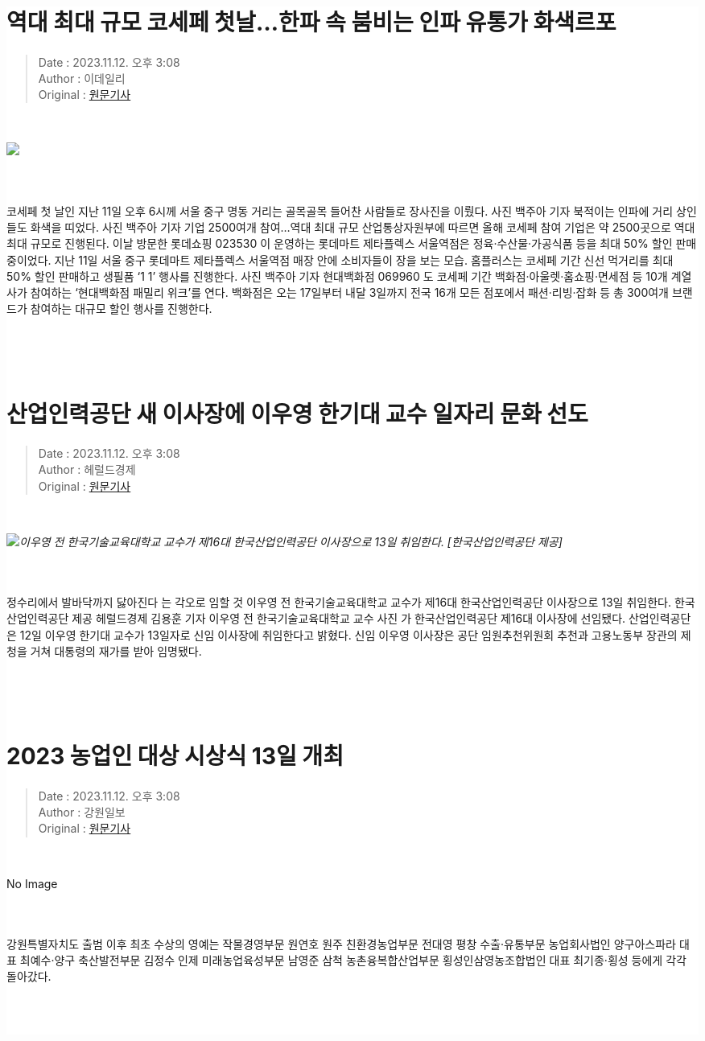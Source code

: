   
# 역대 최대 규모 코세페 첫날…한파 속 붐비는 인파 유통가 화색르포  
  
> Date : 2023.11.12. 오후 3:08  
> Author : 이데일리  
> Original : [원문기사](https://n.news.naver.com/mnews/article/018/0005618019?sid=101)  
<br/>  
  
<img src="https://imgnews.pstatic.net/image/018/2023/11/12/0005618019_001_20231112150802882.jpg?type=w647" id="img1"></img>  
<br/><br/>  
  
코세페 첫 날인 지난 11일 오후 6시께 서울 중구 명동 거리는 골목골목 들어찬 사람들로 장사진을 이뤘다.
사진 백주아 기자 북적이는 인파에 거리 상인들도 화색을 띠었다.
사진 백주아 기자 기업 2500여개 참여…역대 최대 규모 산업통상자원부에 따르면 올해 코세페 참여 기업은 약 2500곳으로 역대 최대 규모로 진행된다.
이날 방문한 롯데쇼핑 023530 이 운영하는 롯데마트 제타플렉스 서울역점은 정육·수산물·가공식품 등을 최대 50% 할인 판매 중이었다.
지난 11일 서울 중구 롯데마트 제타플렉스 서울역점 매장 안에 소비자들이 장을 보는 모습.
홈플러스는 코세페 기간 신선 먹거리를 최대 50% 할인 판매하고 생필품 ‘1 1’ 행사를 진행한다.
사진 백주아 기자 현대백화점 069960 도 코세페 기간 백화점·아울렛·홈쇼핑·면세점 등 10개 계열사가 참여하는 ‘현대백화점 패밀리 위크’를 연다.
백화점은 오는 17일부터 내달 3일까지 전국 16개 모든 점포에서 패션·리빙·잡화 등 총 300여개 브랜드가 참여하는 대규모 할인 행사를 진행한다.  
<br/><br/><br/>  

  
# 산업인력공단 새 이사장에 이우영 한기대 교수 일자리 문화 선도  
  
> Date : 2023.11.12. 오후 3:08  
> Author : 헤럴드경제  
> Original : [원문기사](https://n.news.naver.com/mnews/article/016/0002223463?sid=101)  
<br/>  
  
<img src="https://imgnews.pstatic.net/image/016/2023/11/12/20231112000096_0_20231112150801221.jpg?type=w647" id="img1"></img><em class="img_desc">이우영 전 한국기술교육대학교 교수가 제16대 한국산업인력공단 이사장으로 13일 취임한다. [한국산업인력공단 제공]</em>  
<br/><br/>  
  
정수리에서 발바닥까지 닳아진다 는 각오로 임할 것 이우영 전 한국기술교육대학교 교수가 제16대 한국산업인력공단 이사장으로 13일 취임한다.
한국산업인력공단 제공 헤럴드경제 김용훈 기자 이우영 전 한국기술교육대학교 교수 사진 가 한국산업인력공단 제16대 이사장에 선임됐다.
산업인력공단은 12일 이우영 한기대 교수가 13일자로 신임 이사장에 취임한다고 밝혔다.
신임 이우영 이사장은 공단 임원추천위원회 추천과 고용노동부 장관의 제청을 거쳐 대통령의 재가를 받아 임명됐다.  
<br/><br/><br/>  

  
# 2023 농업인 대상 시상식 13일 개최  
  
> Date : 2023.11.12. 오후 3:08  
> Author : 강원일보  
> Original : [원문기사](https://n.news.naver.com/mnews/article/087/0001006269?sid=101)  
<br/>  
  
No Image  
<br/><br/>  
  
강원특별자치도 출범 이후 최초 수상의 영예는 작물경영부문 원연호 원주 친환경농업부문 전대영 평창 수출·유통부문 농업회사법인 양구아스파라 대표 최예수·양구 축산발전부문 김정수 인제 미래농업육성부문 남영준 삼척 농촌융복합산업부문 횡성인삼영농조합법인 대표 최기종·횡성 등에게 각각 돌아갔다.  
<br/><br/><br/>  
